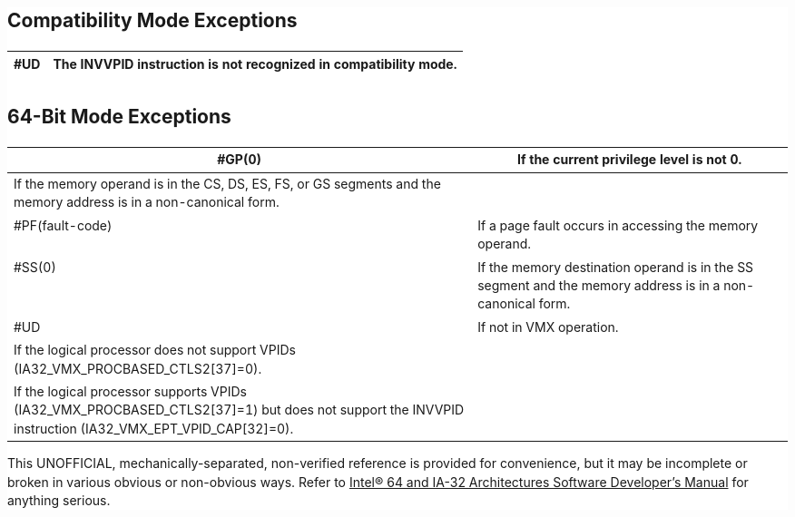 ## Compatibility Mode Exceptions

| #​​​UD | The INVVPID instruction is not recognized in compatibility mode. |
| ------ | ---------------------------------------------------------------- |

## 64-Bit Mode Exceptions

| \#​​​​GP(0)                                                                                                                                          | If the current privilege level is not 0.                                                                  |
| ---------------------------------------------------------------------------------------------------------------------------------------------------- | --------------------------------------------------------------------------------------------------------- |
| If the memory operand is in the CS, DS, ES, FS, or GS segments and the memory address is in a non-canonical form.                                    |
| \#​PF(fault-code)                                                                                                                                    | If a page fault occurs in accessing the memory operand.                                                   |
| \#​​​​​SS(0)                                                                                                                                         | If the memory destination operand is in the SS segment and the memory address is in a non-canonical form. |
| #​​​UD                                                                                                                                               | If not in VMX operation.                                                                                  |
| If the logical processor does not support VPIDs (IA32_VMX_PROCBASED_CTLS2[37]=0).                                                                    |
| If the logical processor supports VPIDs (IA32_VMX_PROCBASED_CTLS2[37]=1) but does not support the INVVPID instruction (IA32_VMX_EPT_VPID_CAP[32]=0). |

This UNOFFICIAL, mechanically-separated, non-verified reference is provided for convenience, but it may be
incomplete or broken in various obvious or non-obvious
ways. Refer to [Intel® 64 and IA-32 Architectures Software Developer’s Manual](https://software.intel.com/en-us/download/intel-64-and-ia-32-architectures-sdm-combined-volumes-1-2a-2b-2c-2d-3a-3b-3c-3d-and-4) for anything serious.

